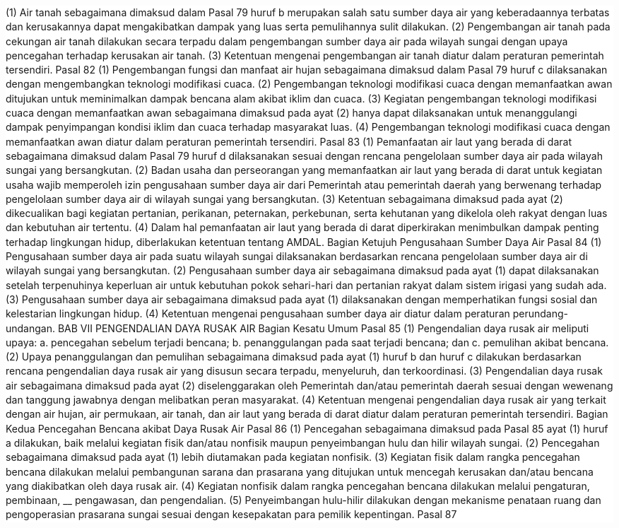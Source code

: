 (1) Air tanah sebagaimana dimaksud dalam Pasal 79 huruf b merupakan salah satu sumber daya air yang keberadaannya terbatas dan kerusakannya dapat mengakibatkan dampak yang luas serta pemulihannya sulit dilakukan.
(2) Pengembangan air tanah pada cekungan air tanah dilakukan secara terpadu dalam pengembangan sumber daya air pada wilayah sungai dengan upaya pencegahan terhadap kerusakan air tanah.
(3) Ketentuan mengenai pengembangan air tanah diatur dalam peraturan pemerintah tersendiri.
Pasal 82
(1) Pengembangan fungsi dan manfaat air hujan sebagaimana dimaksud dalam Pasal 79 huruf c dilaksanakan dengan mengembangkan teknologi modifikasi cuaca.
(2) Pengembangan teknologi modifikasi cuaca dengan memanfaatkan awan ditujukan untuk meminimalkan dampak bencana alam akibat iklim dan cuaca.
(3) Kegiatan pengembangan teknologi modifikasi cuaca dengan memanfaatkan awan sebagaimana dimaksud pada ayat (2) hanya dapat dilaksanakan untuk menanggulangi dampak penyimpangan kondisi iklim dan cuaca terhadap masyarakat luas.
(4) Pengembangan teknologi modifikasi cuaca dengan memanfaatkan awan diatur dalam peraturan pemerintah tersendiri.
Pasal 83
(1) Pemanfaatan air laut yang berada di darat sebagaimana dimaksud dalam Pasal 79 huruf d dilaksanakan sesuai dengan rencana pengelolaan sumber daya air pada wilayah sungai yang bersangkutan.
(2) Badan usaha dan perseorangan yang memanfaatkan air laut yang berada di darat untuk kegiatan usaha wajib memperoleh izin pengusahaan sumber daya air dari Pemerintah atau pemerintah daerah yang berwenang terhadap pengelolaan sumber daya air di wilayah sungai yang bersangkutan.
(3) Ketentuan sebagaimana dimaksud pada ayat (2) dikecualikan bagi kegiatan pertanian, perikanan, peternakan, perkebunan, serta kehutanan yang dikelola oleh rakyat dengan luas dan kebutuhan air tertentu.
(4) Dalam hal pemanfaatan air laut yang berada di darat diperkirakan menimbulkan dampak penting terhadap lingkungan hidup, diberlakukan ketentuan tentang AMDAL.
Bagian Ketujuh Pengusahaan Sumber Daya Air
Pasal 84
(1) Pengusahaan sumber daya air pada suatu wilayah sungai dilaksanakan berdasarkan rencana pengelolaan sumber daya air di wilayah sungai yang bersangkutan.
(2) Pengusahaan sumber daya air sebagaimana dimaksud pada ayat (1) dapat dilaksanakan setelah terpenuhinya keperluan air untuk kebutuhan pokok sehari-hari dan pertanian rakyat dalam sistem irigasi yang sudah ada.
(3) Pengusahaan sumber daya air sebagaimana dimaksud pada ayat (1) dilaksanakan dengan memperhatikan fungsi sosial dan kelestarian lingkungan hidup.
(4) Ketentuan mengenai pengusahaan sumber daya air diatur dalam peraturan perundang-undangan.
BAB VII PENGENDALIAN DAYA RUSAK AIR
Bagian Kesatu Umum
Pasal 85
(1) Pengendalian daya rusak air meliputi upaya:
a. pencegahan sebelum terjadi bencana;
b. penanggulangan pada saat terjadi bencana; dan
c. pemulihan akibat bencana.
(2) Upaya penanggulangan dan pemulihan sebagaimana dimaksud pada ayat (1) huruf b dan huruf c dilakukan berdasarkan rencana pengendalian daya rusak air yang disusun secara terpadu, menyeluruh, dan terkoordinasi.
(3) Pengendalian daya rusak air sebagaimana dimaksud pada ayat (2) diselenggarakan oleh Pemerintah dan/atau pemerintah daerah sesuai dengan wewenang dan tanggung jawabnya dengan melibatkan peran masyarakat.
(4) Ketentuan mengenai pengendalian daya rusak air yang terkait dengan air hujan, air permukaan, air tanah, dan air laut yang berada di darat diatur dalam peraturan pemerintah tersendiri.
Bagian Kedua Pencegahan Bencana akibat Daya Rusak Air
Pasal 86
(1) Pencegahan sebagaimana dimaksud pada Pasal 85 ayat (1) huruf a dilakukan, baik melalui kegiatan fisik dan/atau nonfisik maupun penyeimbangan hulu dan hilir wilayah sungai.
(2) Pencegahan sebagaimana dimaksud pada ayat (1) lebih diutamakan pada kegiatan nonfisik.
(3) Kegiatan fisik dalam rangka pencegahan bencana dilakukan melalui pembangunan sarana dan prasarana yang ditujukan untuk mencegah kerusakan dan/atau bencana yang diakibatkan oleh daya rusak air.
(4) Kegiatan nonfisik dalam rangka pencegahan bencana dilakukan melalui pengaturan, pembinaan, __ pengawasan, dan pengendalian.
(5) Penyeimbangan hulu-hilir dilakukan dengan mekanisme penataan ruang dan pengoperasian prasarana sungai sesuai dengan kesepakatan para pemilik kepentingan.
Pasal 87